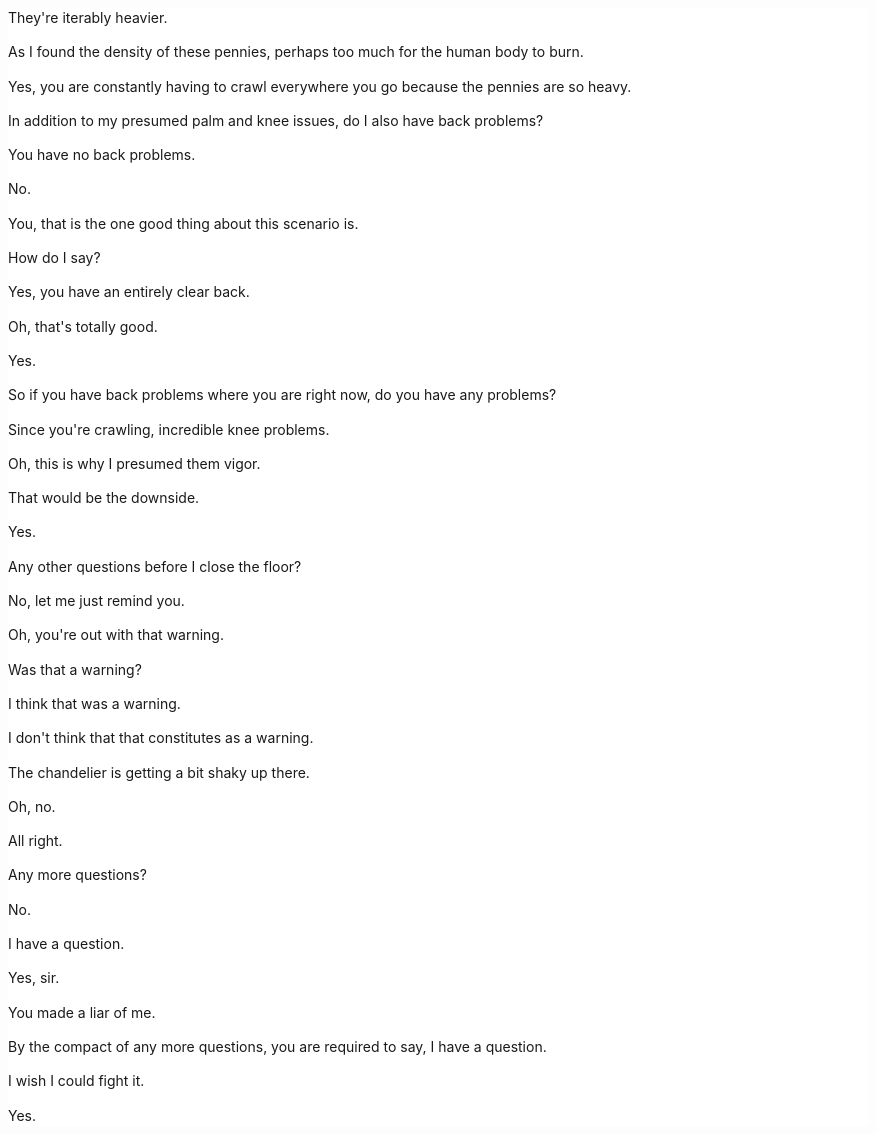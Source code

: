 They're iterably heavier.

As I found the density of these pennies, perhaps too much for the human body to burn.

Yes, you are constantly having to crawl everywhere you go because the pennies are so heavy.

In addition to my presumed palm and knee issues, do I also have back problems?

You have no back problems.

No.

You, that is the one good thing about this scenario is.

How do I say?

Yes, you have an entirely clear back.

Oh, that's totally good.

Yes.

So if you have back problems where you are right now, do you have any problems?

Since you're crawling, incredible knee problems.

Oh, this is why I presumed them vigor.

That would be the downside.

Yes.

Any other questions before I close the floor?

No, let me just remind you.

Oh, you're out with that warning.

Was that a warning?

I think that was a warning.

I don't think that that constitutes as a warning.

The chandelier is getting a bit shaky up there.

Oh, no.

All right.

Any more questions?

No.

I have a question.

Yes, sir.

You made a liar of me.

By the compact of any more questions, you are required to say, I have a question.

I wish I could fight it.

Yes.

